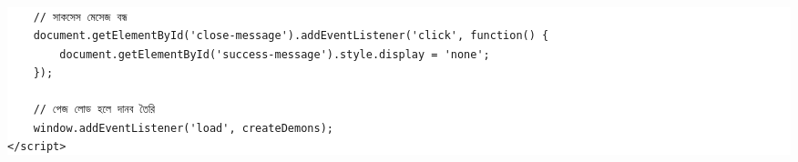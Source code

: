         // সাকসেস মেসেজ বন্ধ
        document.getElementById('close-message').addEventListener('click', function() {
            document.getElementById('success-message').style.display = 'none';
        });
        
        // পেজ লোড হলে দানব তৈরি
        window.addEventListener('load', createDemons);
    </script>
</body>
</html>

